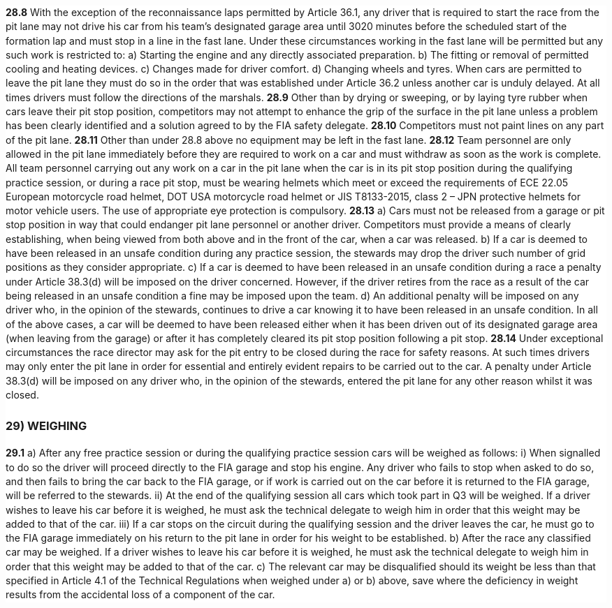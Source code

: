 **28.8** With the exception of the reconnaissance laps permitted by Article 36.1, any driver that is required to start the race from the pit lane may not drive his car from his team’s designated 
 garage area until 3020 minutes before the scheduled start of the formation lap and must stop in a line in the fast lane. 
Under these circumstances working in the fast lane will be permitted but any such work is restricted to: 
a) Starting the engine and any directly associated preparation. 
b) The fitting or removal of permitted cooling and heating devices. 
c) Changes made for driver comfort. 
d) Changing wheels and tyres. 
When cars are permitted to leave the pit lane they must do so in the order that was established under Article 36.2 unless another car is unduly delayed. At all times drivers must follow the directions of the marshals. 
**28.9** Other than by drying or sweeping, or by laying tyre rubber when cars leave their pit stop position, competitors may not attempt to enhance the grip of the surface in the pit lane unless a problem has been clearly identified and a solution agreed to by the FIA safety delegate. 
**28.10** Competitors must not paint lines on any part of the pit lane. 
**28.11** Other than under 28.8 above no equipment may be left in the fast lane. 
**28.12** Team personnel are only allowed in the pit lane immediately before they are required to work on a car and must withdraw as soon as the work is complete. 
All team personnel carrying out any work on a car in the pit lane when the car is in its pit stop position during the qualifying practice session, or during a race pit stop, must be wearing helmets which meet or exceed the requirements of ECE 22.05 European motorcycle road helmet, DOT USA motorcycle road helmet or JIS T8133-2015, class 2 – JPN protective helmets for motor vehicle users. The use of appropriate eye protection is compulsory. 
**28.13** a) Cars must not be released from a garage or pit stop position in way that could endanger pit lane personnel or another driver. 
Competitors must provide a means of clearly establishing, when being viewed from both above and in the front of the car, when a car was released. 
b) If a car is deemed to have been released in an unsafe condition during any practice session, the stewards may drop the driver such number of grid positions as they consider appropriate. 
c) If a car is deemed to have been released in an unsafe condition during a race a penalty under Article 38.3(d) will be imposed on the driver concerned. However, if the driver retires from the race as a result of the car being released in an unsafe condition a fine may be imposed upon the team. 
d) An additional penalty will be imposed on any driver who, in the opinion of the stewards, continues to drive a car knowing it to have been released in an unsafe condition. 
In all of the above cases, a car will be deemed to have been released either when it has been driven out of its designated garage area (when leaving from the garage) or after it has completely cleared its pit stop position following a pit stop. 
**28.14** Under exceptional circumstances the race director may ask for the pit entry to be closed during the race for safety reasons. At such times drivers may only enter the pit lane in order for essential and entirely evident repairs to be carried out to the car. A penalty under Article 38.3(d) will be imposed on any driver who, in the opinion of the stewards, entered the pit lane for any other reason whilst it was closed. 
### 29) WEIGHING 
**29.1** a) After any free practice session or during the qualifying practice session cars will be weighed as follows: 
i) When signalled to do so the driver will proceed directly to the FIA garage and stop his engine. 
Any driver who fails to stop when asked to do so, and then fails to bring the car back to the FIA garage, or if work is carried out on the car before it is returned to the FIA garage, will be referred to the stewards. 
ii) At the end of the qualifying session all cars which took part in Q3 will be weighed. If a driver wishes to leave his car before it is weighed, he must ask the technical delegate to weigh him in order that this weight may be added to that of the car. 
iii) If a car stops on the circuit during the qualifying session and the driver leaves the car, he must go to the FIA garage immediately on his return to the pit lane in order for his weight to be established. 
b) After the race any classified car may be weighed. If a driver wishes to leave his car before it is weighed, he must ask the technical delegate to weigh him in order that this weight may be added to that of the car. 
c) The relevant car may be disqualified should its weight be less than that specified in Article 4.1 of the Technical Regulations when weighed under a) or b) above, save where the deficiency in weight results from the accidental loss of a component of the car. 